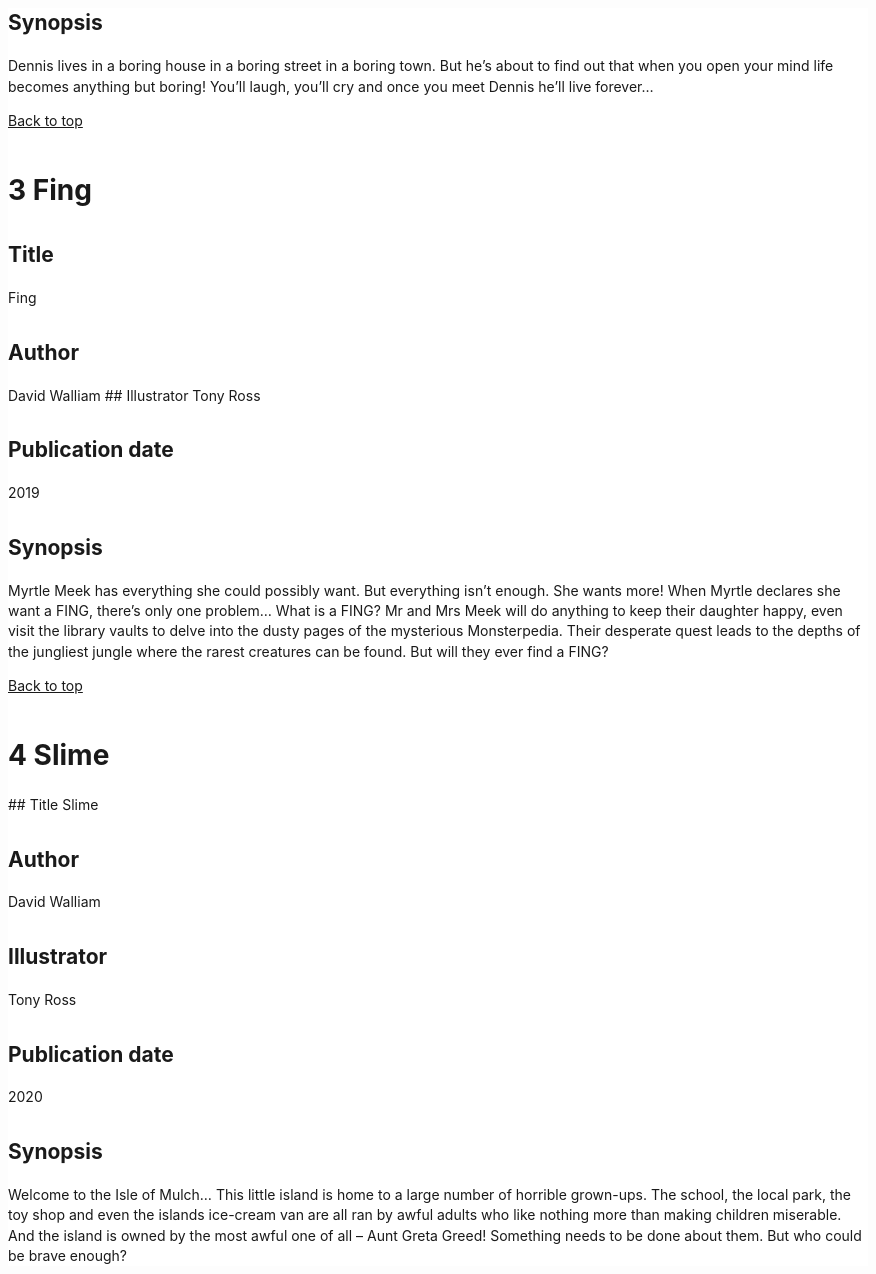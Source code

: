 ## Synopsis 
Dennis lives in a boring house in a boring street in a boring town. But he’s about to find out that when you open your mind life becomes anything but boring! You’ll laugh, you’ll cry and once you meet Dennis he’ll live forever…

[Back to top](#contents)

# 3 Fing

## Title 
Fing
## Author 
David Walliam
## Illustrator 
Tony Ross
## Publication date 
2019

## Synopsis 
Myrtle Meek has everything she could possibly want. But everything isn’t enough. She wants more! When Myrtle declares she want a FING, there’s only one problem… What is a FING? Mr and Mrs Meek will do anything to keep their daughter happy, even visit the library vaults to delve into the dusty pages of the mysterious Monsterpedia. Their desperate quest leads to the depths of the jungliest jungle where the rarest creatures can be found. But will they ever find a FING?

[Back to top](#contents)

# 4 Slime

## Title 
Slime
## Author
David Walliam
## Illustrator 
Tony Ross
## Publication date 
2020

## Synopsis 
Welcome to the Isle of Mulch… This little island is home to a large number of horrible grown-ups. The school, the local park, the toy shop and even the islands ice-cream van are all ran by awful adults who like nothing more than making children miserable. And the island is owned by the most awful one of all – Aunt Greta Greed! Something needs to be done about them. But who could be brave enough?
